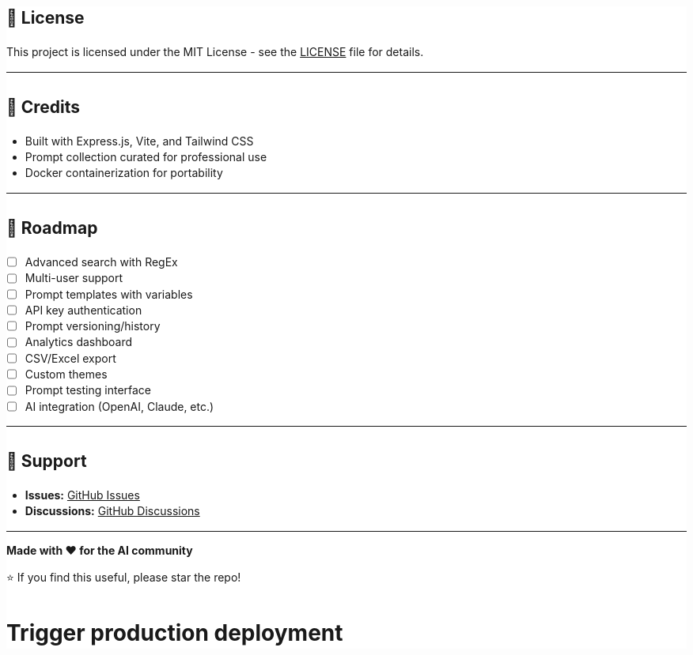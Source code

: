 
## 📝 License

This project is licensed under the MIT License - see the [LICENSE](LICENSE) file for details.

---

## 🙏 Credits

- Built with Express.js, Vite, and Tailwind CSS
- Prompt collection curated for professional use
- Docker containerization for portability

---

## 🎯 Roadmap

- [ ] Advanced search with RegEx
- [ ] Multi-user support
- [ ] Prompt templates with variables
- [ ] API key authentication
- [ ] Prompt versioning/history
- [ ] Analytics dashboard
- [ ] CSV/Excel export
- [ ] Custom themes
- [ ] Prompt testing interface
- [ ] AI integration (OpenAI, Claude, etc.)

---

## 📧 Support

- **Issues:** [GitHub Issues](https://github.com/W3STY11/spark-prompt-library/issues)
- **Discussions:** [GitHub Discussions](https://github.com/W3STY11/spark-prompt-library/discussions)

---

**Made with ❤️ for the AI community**

⭐ If you find this useful, please star the repo!
# Trigger production deployment
